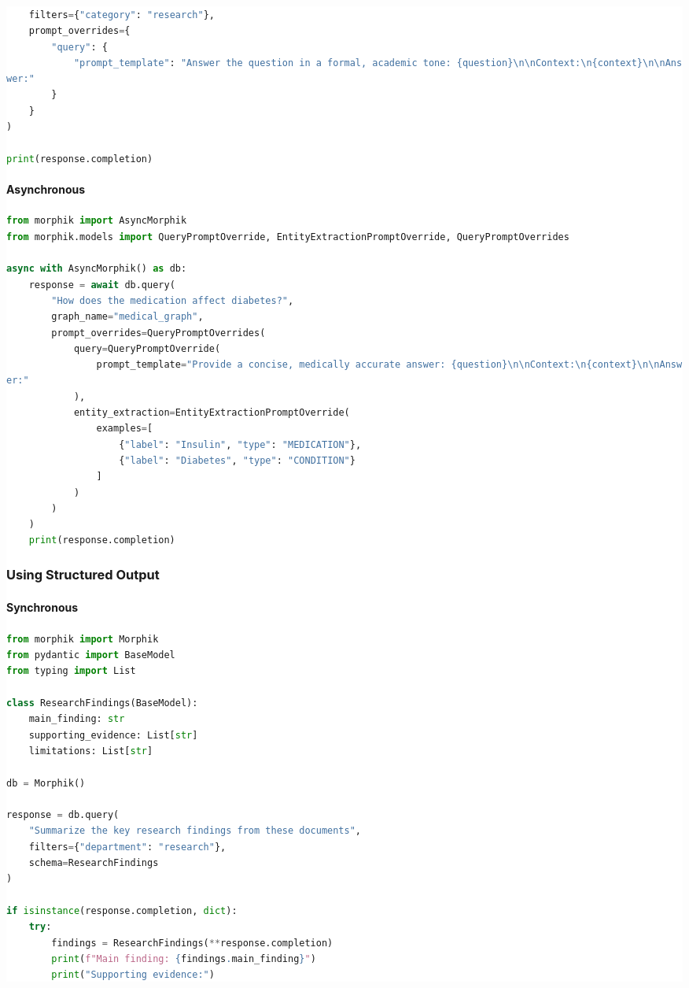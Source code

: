 ```python
    filters={"category": "research"},
    prompt_overrides={
        "query": {
            "prompt_template": "Answer the question in a formal, academic tone: {question}\n\nContext:\n{context}\n\nAnswer:"
        }
    }
)

print(response.completion)
```

#### Asynchronous
```python
from morphik import AsyncMorphik
from morphik.models import QueryPromptOverride, EntityExtractionPromptOverride, QueryPromptOverrides

async with AsyncMorphik() as db:
    response = await db.query(
        "How does the medication affect diabetes?",
        graph_name="medical_graph",
        prompt_overrides=QueryPromptOverrides(
            query=QueryPromptOverride(
                prompt_template="Provide a concise, medically accurate answer: {question}\n\nContext:\n{context}\n\nAnswer:"
            ),
            entity_extraction=EntityExtractionPromptOverride(
                examples=[
                    {"label": "Insulin", "type": "MEDICATION"},
                    {"label": "Diabetes", "type": "CONDITION"}
                ]
            )
        )
    )
    print(response.completion)
```

### Using Structured Output
#### Synchronous
```python
from morphik import Morphik
from pydantic import BaseModel
from typing import List

class ResearchFindings(BaseModel):
    main_finding: str
    supporting_evidence: List[str]
    limitations: List[str]

db = Morphik()

response = db.query(
    "Summarize the key research findings from these documents",
    filters={"department": "research"},
    schema=ResearchFindings
)

if isinstance(response.completion, dict):
    try:
        findings = ResearchFindings(**response.completion)
        print(f"Main finding: {findings.main_finding}")
        print("Supporting evidence:")
```